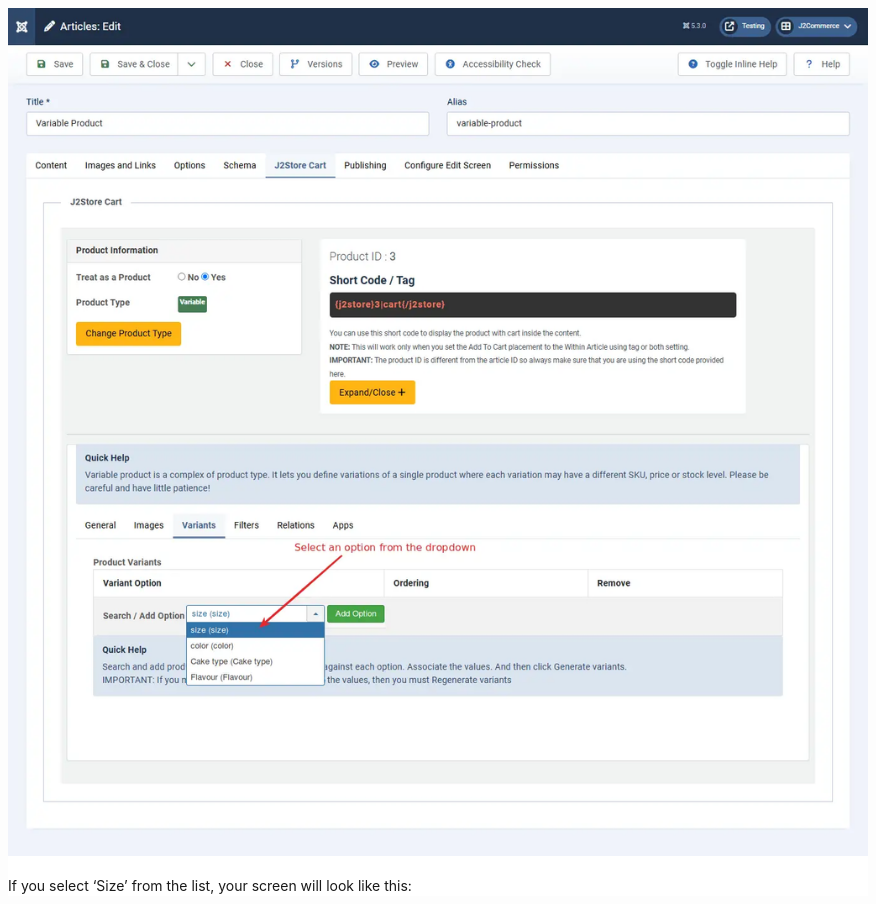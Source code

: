 ![Adding variants](<../.gitbook/assets/variable product-adding-variants2.webp>)

If you select ‘Size’ from the list, your screen will look like this:
